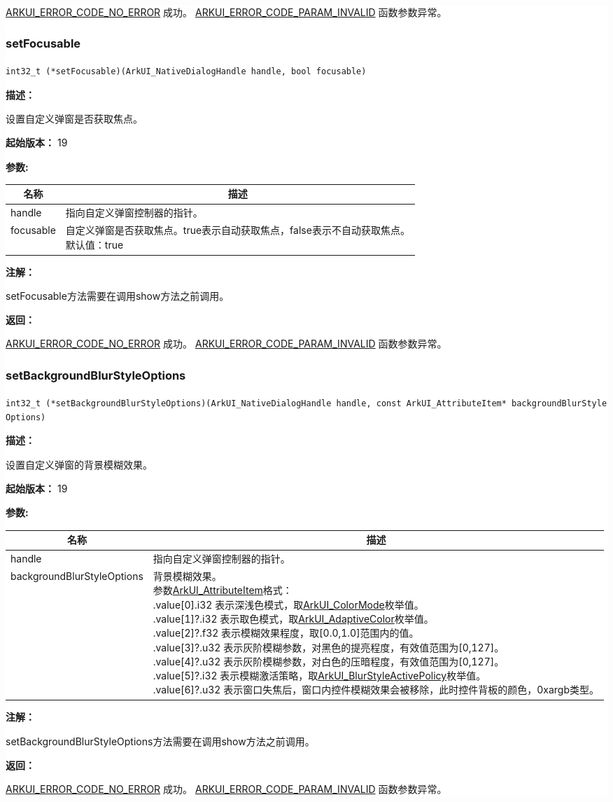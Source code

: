 [ARKUI_ERROR_CODE_NO_ERROR](_ark_u_i___native_module.md#arkui_errorcode) 成功。
[ARKUI_ERROR_CODE_PARAM_INVALID](_ark_u_i___native_module.md#arkui_errorcode) 函数参数异常。


### setFocusable

```
int32_t (*setFocusable)(ArkUI_NativeDialogHandle handle, bool focusable)
```
**描述：**

设置自定义弹窗是否获取焦点。

**起始版本：** 19

**参数:**

| 名称 | 描述 | 
| -------- | -------- |
| handle | 指向自定义弹窗控制器的指针。  | 
| focusable | 自定义弹窗是否获取焦点。true表示自动获取焦点，false表示不自动获取焦点。<br />默认值：true  | 

**注解：**

setFocusable方法需要在调用show方法之前调用。

**返回：**

[ARKUI_ERROR_CODE_NO_ERROR](_ark_u_i___native_module.md#arkui_errorcode) 成功。
[ARKUI_ERROR_CODE_PARAM_INVALID](_ark_u_i___native_module.md#arkui_errorcode) 函数参数异常。

### setBackgroundBlurStyleOptions

```
int32_t (*setBackgroundBlurStyleOptions)(ArkUI_NativeDialogHandle handle, const ArkUI_AttributeItem* backgroundBlurStyleOptions)
```
**描述：**

设置自定义弹窗的背景模糊效果。

**起始版本：** 19

**参数:**

| 名称 | 描述 | 
| -------- | -------- |
| handle | 指向自定义弹窗控制器的指针。  | 
| backgroundBlurStyleOptions | 背景模糊效果。<br/>参数[ArkUI_AttributeItem](_ark_u_i___attribute_item.md)格式：<br/>.value[0].i32 表示深浅色模式，取[ArkUI_ColorMode](_ark_u_i___native_module.md#arkui_colormode)枚举值。<br/>.value[1]?.i32 表示取色模式，取[ArkUI_AdaptiveColor](_ark_u_i___native_module.md#arkui_adaptivecolor)枚举值。<br/>.value[2]?.f32 表示模糊效果程度，取[0.0,1.0]范围内的值。<br/>.value[3]?.u32 表示灰阶模糊参数，对黑色的提亮程度，有效值范围为[0,127]。<br/>.value[4]?.u32 表示灰阶模糊参数，对白色的压暗程度，有效值范围为[0,127]。<br/>.value[5]?.i32 表示模糊激活策略，取[ArkUI_BlurStyleActivePolicy](_ark_u_i___native_module.md#arkui_blurstyleactivepolicy)枚举值。<br/>.value[6]?.u32 表示窗口失焦后，窗口内控件模糊效果会被移除，此时控件背板的颜色，0xargb类型。  | 

**注解：**

setBackgroundBlurStyleOptions方法需要在调用show方法之前调用。

**返回：**

[ARKUI_ERROR_CODE_NO_ERROR](_ark_u_i___native_module.md#arkui_errorcode) 成功。
[ARKUI_ERROR_CODE_PARAM_INVALID](_ark_u_i___native_module.md#arkui_errorcode) 函数参数异常。
